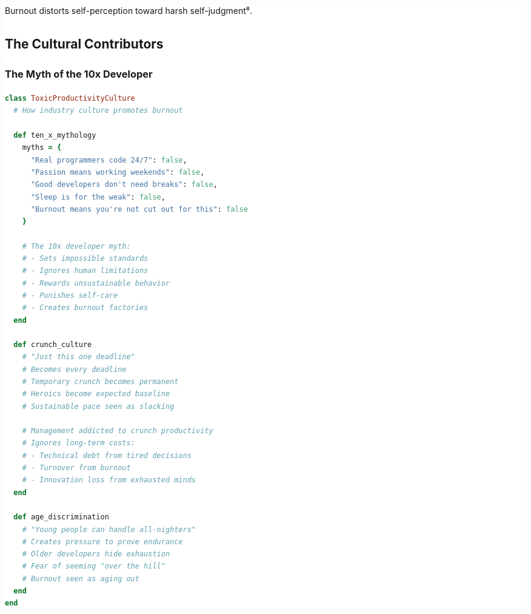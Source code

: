 Burnout distorts self-perception toward harsh self-judgment⁸.

## The Cultural Contributors

### The Myth of the 10x Developer

```ruby
class ToxicProductivityCulture
  # How industry culture promotes burnout
  
  def ten_x_mythology
    myths = {
      "Real programmers code 24/7": false,
      "Passion means working weekends": false,
      "Good developers don't need breaks": false,
      "Sleep is for the weak": false,
      "Burnout means you're not cut out for this": false
    }
    
    # The 10x developer myth:
    # - Sets impossible standards
    # - Ignores human limitations
    # - Rewards unsustainable behavior
    # - Punishes self-care
    # - Creates burnout factories
  end
  
  def crunch_culture
    # "Just this one deadline"
    # Becomes every deadline
    # Temporary crunch becomes permanent
    # Heroics become expected baseline
    # Sustainable pace seen as slacking
    
    # Management addicted to crunch productivity
    # Ignores long-term costs:
    # - Technical debt from tired decisions
    # - Turnover from burnout
    # - Innovation loss from exhausted minds
  end
  
  def age_discrimination
    # "Young people can handle all-nighters"
    # Creates pressure to prove endurance
    # Older developers hide exhaustion
    # Fear of seeming "over the hill"
    # Burnout seen as aging out
  end
end
```
